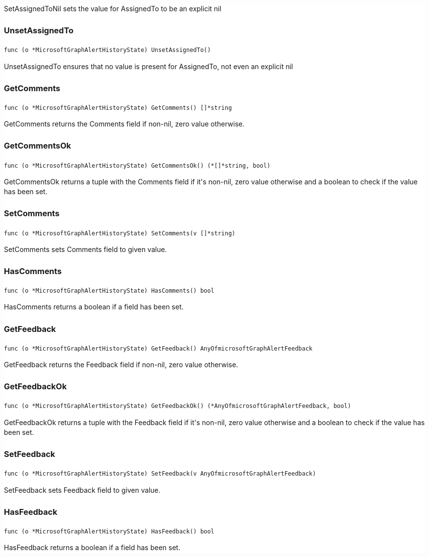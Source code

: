  SetAssignedToNil sets the value for AssignedTo to be an explicit nil

### UnsetAssignedTo
`func (o *MicrosoftGraphAlertHistoryState) UnsetAssignedTo()`

UnsetAssignedTo ensures that no value is present for AssignedTo, not even an explicit nil
### GetComments

`func (o *MicrosoftGraphAlertHistoryState) GetComments() []*string`

GetComments returns the Comments field if non-nil, zero value otherwise.

### GetCommentsOk

`func (o *MicrosoftGraphAlertHistoryState) GetCommentsOk() (*[]*string, bool)`

GetCommentsOk returns a tuple with the Comments field if it's non-nil, zero value otherwise
and a boolean to check if the value has been set.

### SetComments

`func (o *MicrosoftGraphAlertHistoryState) SetComments(v []*string)`

SetComments sets Comments field to given value.

### HasComments

`func (o *MicrosoftGraphAlertHistoryState) HasComments() bool`

HasComments returns a boolean if a field has been set.

### GetFeedback

`func (o *MicrosoftGraphAlertHistoryState) GetFeedback() AnyOfmicrosoftGraphAlertFeedback`

GetFeedback returns the Feedback field if non-nil, zero value otherwise.

### GetFeedbackOk

`func (o *MicrosoftGraphAlertHistoryState) GetFeedbackOk() (*AnyOfmicrosoftGraphAlertFeedback, bool)`

GetFeedbackOk returns a tuple with the Feedback field if it's non-nil, zero value otherwise
and a boolean to check if the value has been set.

### SetFeedback

`func (o *MicrosoftGraphAlertHistoryState) SetFeedback(v AnyOfmicrosoftGraphAlertFeedback)`

SetFeedback sets Feedback field to given value.

### HasFeedback

`func (o *MicrosoftGraphAlertHistoryState) HasFeedback() bool`

HasFeedback returns a boolean if a field has been set.
